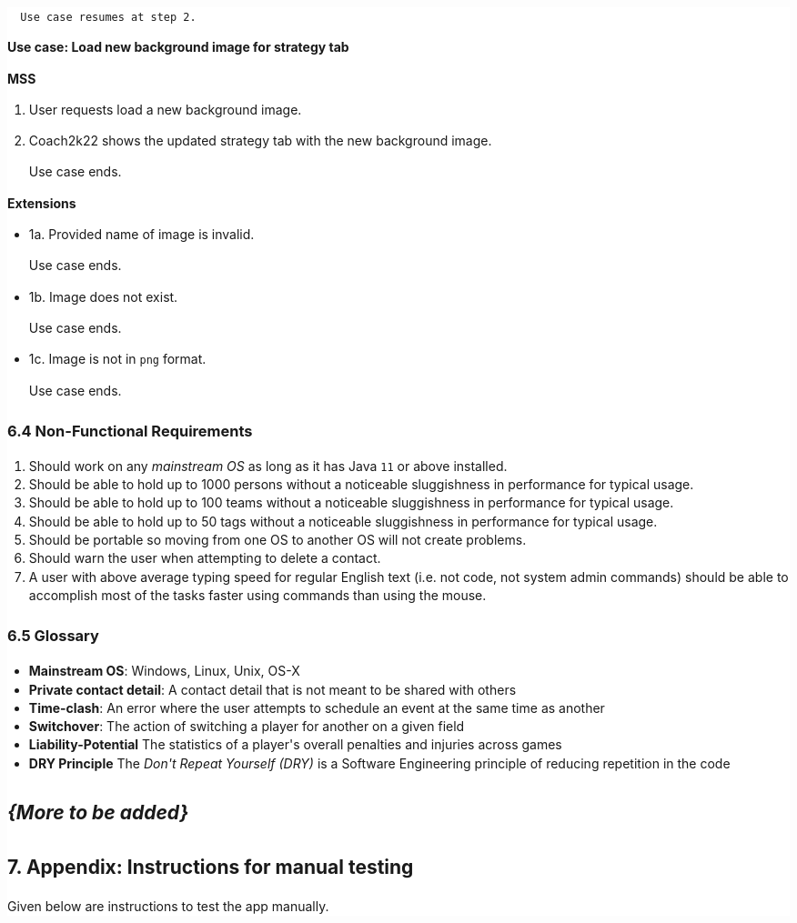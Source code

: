       Use case resumes at step 2.

**Use case: Load new background image for strategy tab**

**MSS**

1. User requests load a new background image.
2. Coach2k22 shows the updated strategy tab with the new background image.

   Use case ends.

**Extensions**

* 1a. Provided name of image is invalid.

  Use case ends.

* 1b. Image does not exist.

  Use case ends.

* 1c. Image is not in `png` format.

  Use case ends.

### 6.4 Non-Functional Requirements

1. Should work on any _mainstream OS_ as long as it has Java `11` or above installed.
2. Should be able to hold up to 1000 persons without a noticeable sluggishness in performance for typical usage.
3. Should be able to hold up to 100 teams without a noticeable sluggishness in performance for typical usage.
4. Should be able to hold up to 50 tags without a noticeable sluggishness in performance for typical usage.
5. Should be portable so moving from one OS to another OS will not create problems.
6. Should warn the user when attempting to delete a contact.
7. A user with above average typing speed for regular English text (i.e. not code, not system admin commands) should be able to accomplish most of the tasks faster using commands than using the mouse.


### 6.5 Glossary

* **Mainstream OS**: Windows, Linux, Unix, OS-X
* **Private contact detail**: A contact detail that is not meant to be shared with others
* **Time-clash**: An error where the user attempts to schedule an event at the same time as another
* **Switchover**: The action of switching a player for another on a given field
* **Liability-Potential** The statistics of a player's overall penalties and injuries across games
* **DRY Principle** The *Don't Repeat Yourself (DRY)* is a Software Engineering principle of reducing repetition in the code

*{More to be added}*
--------------------------------------------------------------------------------------------------------------------

## **7. Appendix: Instructions for manual testing**

Given below are instructions to test the app manually.

